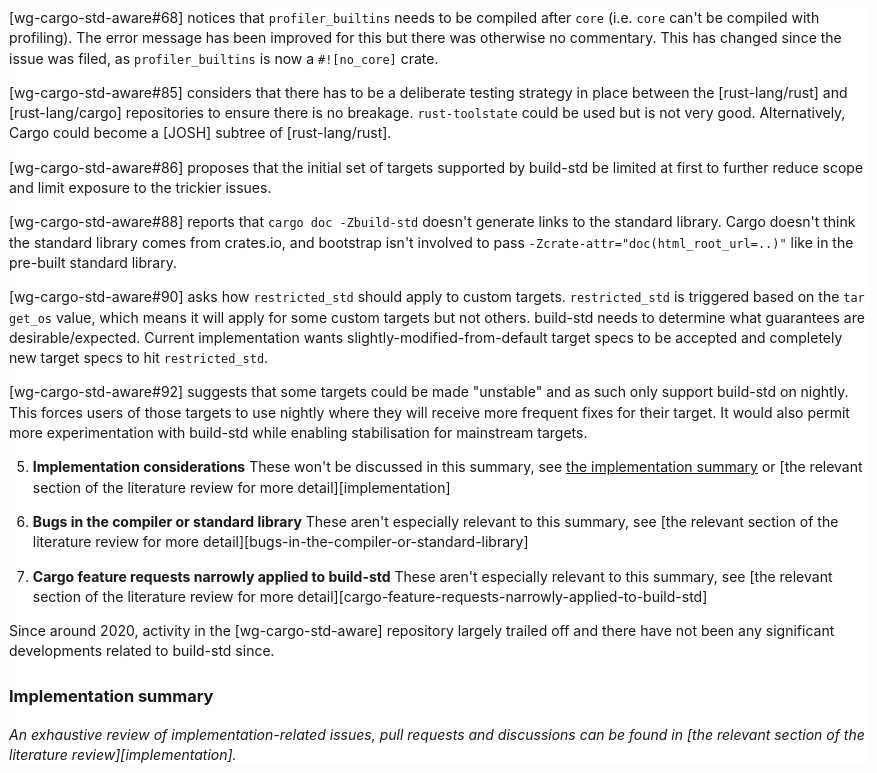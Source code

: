    [wg-cargo-std-aware#68] notices that `profiler_builtins` needs to be compiled
   after `core` (i.e. `core` can't be compiled with profiling). The error
   message has been improved for this but there was otherwise no commentary.
   This has changed since the issue was filed, as `profiler_builtins` is now a
   `#![no_core]` crate.

   [wg-cargo-std-aware#85] considers that there has to be a deliberate testing
   strategy in place between the [rust-lang/rust] and [rust-lang/cargo]
   repositories to ensure there is no breakage. `rust-toolstate` could be used
   but is not very good. Alternatively, Cargo could become a [JOSH] subtree of
   [rust-lang/rust].

   [wg-cargo-std-aware#86] proposes that the initial set of targets supported by
   build-std be limited at first to further reduce scope and limit exposure to
   the trickier issues.

   [wg-cargo-std-aware#88] reports that `cargo doc -Zbuild-std` doesn't generate
   links to the standard library. Cargo doesn't think the standard library comes
   from crates.io, and bootstrap isn't involved to pass
   `-Zcrate-attr="doc(html_root_url=..)"` like in the pre-built standard
   library.

   [wg-cargo-std-aware#90] asks how `restricted_std` should apply to custom
   targets. `restricted_std` is triggered based on the `target_os` value, which
   means it will apply for some custom targets but not others. build-std needs
   to determine what guarantees are desirable/expected. Current implementation
   wants slightly-modified-from-default target specs to be accepted and
   completely new target specs to hit `restricted_std`.

   [wg-cargo-std-aware#92] suggests that some targets could be made "unstable"
   and as such only support build-std on nightly. This forces users of those
   targets to use nightly where they will receive more frequent fixes for their
   target. It would also permit more experimentation with build-std while
   enabling stabilisation for mainstream targets.

5. **Implementation considerations**
   These won't be discussed in this summary, see [the implementation summary][implementation-summary]
   or [the relevant section of the literature review for more detail][implementation]

6. **Bugs in the compiler or standard library**
   These aren't especially relevant to this summary, see [the relevant section
   of the literature review for more detail][bugs-in-the-compiler-or-standard-library]

7. **Cargo feature requests narrowly applied to build-std**
   These aren't especially relevant to this summary, see [the relevant section
   of the literature review for more detail][cargo-feature-requests-narrowly-applied-to-build-std]

Since around 2020, activity in the [wg-cargo-std-aware] repository largely
trailed off and there have not been any significant developments related to
build-std since.

### Implementation summary
[implementation-summary]: #implementation-summary

*An exhaustive review of implementation-related issues, pull requests and
discussions can be found in [the relevant section of the literature review][implementation].*


[summary]: #summary
[scope]: #scope
[acknowledgements]: #acknowledgements
[terminology]: #terminology
[background]: #background
[background-standard-library]: #standard-library
[background-dependencies]: #dependencies
[background-features]: #features
[background-target-support]: #target-support
[background-target-support]: #std-support
[background-preludes]: #preludes
[background-preludes]: #std-and-core-preludes
[background-extern-prelude]: #extern-prelude
[background-registries]: #registries
[background-panic-strategies]: #panic-strategies
[background-target-modifiers]: #target-modifiers
[history]: #history
[rfcs-1133-2015]: #rfcs1133-2015
[xargo-and-cargo-4959-2016]: #xargo-and-cargo4959-2016
[rfcs-2663-2019]: #rfcs2663-2019
[wg-cargo-std-aware-2019-]: #wg-cargo-std-aware-2019-
[related-work]: #related-work
[motivation]: #motivation
[detailed-explanation]: #detailed-explanation
[target-standard-library-support]: #target-standard-library-support
[custom-targets]: #custom-targets
[standard-library-dependencies]: #standard-library-dependencies
[non-builtin-standard-library-dependencies]: #non-builtin-standard-library-dependencies
[patches]: #patches
[features]: #features-1
[public-and-private-dependencies]: #public-and-private-dependencies
[rustc_dep_of_std]: #rustc_dep_of_std
[dev-dependencies-and-build-dependencies]: #dev-dependencies-and-build-dependencies
[registries]: #registries-1
[rebuilding-the-standard-library]: #rebuilding-the-standard-library
[profiles]: #profiles
[preventing-implicit-sysroot-dependencies]: #preventing-implicit-sysroot-dependencies
[vendored-rust-src]: #vendored-rust-src
[building-the-standard-library-on-a-stable-toolchain]: #building-the-standard-library-on-a-stable-toolchain
[panic-strategies]: #panic-strategies-1
[special-object-files]: #special-object-files
[compiler-builtins-mem]: #compiler-builtins-mem
[libunwind]: #libunwind
[potential-migration-breakage]: #potential-migration-breakage
[caching]: #caching
[sanitizers]: #sanitizers
[rust-project-support]: #rust-project-support
[cargo-subcommands]: #cargo-subcommands
[constraints-on-the-standard-library]: #constraints-on-the-standard-library-compiler-and-bootstrap
[rationale-and-alternatives]: #rationale-and-alternatives
[rationale-proposal-wide]: #proposal-wide
[rationale-why-not-do-nothing]: #why-not-do-nothing
[rationale-in-rustup]: #shouldnt-build-std-be-part-of-rustup
[rationale-replace-no_std]: #why-not-replace-no_std-as-the-source-of-truth-for-whether-a-crate-depends-on-std
[rationale-target-standard-library-support]: #target-standard-library-support-1
[rationale-target-spec-purpose]: #should-target-specifications-own-knowledge-of-which-standard-library-crates-are-supported
[rationale-target-spec-core-alloc-std]: #why-record-support-for-core-alloc-and-std-separately
[rationale-replace-restricted-std]: #why-replace-restricted_std-with-explicit-standard-library-support-for-a-target
[rationale-disallow-custom-targets]: #why-disallow-custom-targets
[rationale-standard-library-dependencies]: #standard-library-dependencies-1
[rationale-why-explicit-deps]: #why-explicitly-declare-dependencies-on-the-standard-library-in-cargotoml
[rationale-builtin-other-sources]: #why-disallow-builtin-dependencies-to-be-combined-with-other-sources
[rationale-no-builtin-other-crates]: #why-disallow-builtin-dependencies-on-other-crates
[rationale-nightly-builtin-crates]: #why-allow-all-names-for-builtin-crates-on-nightly
[rationale-implicit-direct-deps]: #why-imply-a-direct-dependency-on-all-of-std-alloc-and-core
[rationale-no-migration]: #why-not-migrate-to-always-requiring-explicit-standard-library-dependencies
[rationale-package-key]: #why-disallow-renaming-standard-library-dependencies
[rationale-source-replacement]: #why-disallow-source-replacement-on-builtin-packages
[rationale-cargo-lock]: #why-add-standard-library-dependencies-to-cargolock
[rationale-patching]: #why-permit-patching-of-the-standard-library-dependencies-on-nightly
[rationale-features]: #why-limit-enabling-standard-library-features-to-nightly
[rationale-implicit-public]: #why-default-to-public-for-the-implicit-standard-library-dependencies
[rationale-explicit-private]: #why-follow-the-default-privacy-of-explicit-standard-library-dependencies
[rationale-no-deps-in-build-deps]: #why-not-support-implicit-or-explicit-standard-library-dependencies-in-build-dependencies
[rationale-cargo-index]: #why-add-standard-library-crates-to-cargos-index
[rationale-cargo-builtindeps]: #why-add-a-new-key-to-cargos-registry-index-json-schema
[rationale-cargo-index-shadowing]: #why-can-builtin_deps-shadow-other-packages-in-the-registry
[rationale-rebuilding-the-standard-library]: #rebuilding-the-standard-library-1
[rationale-build-std-in-config]: #why-put-build-std-in-the-cargo-config
[rationale-build-std-off]: #why-accept-off-as-a-value-for-build-std
[rationale-why-not-always-rebuild]: #why-not-always-rebuild-when-the-profile-changes
[rationale-different-defaults]: #why-have-different-build-std-defaults-depending-on-the-profile
[rationale-why-automatic]: #why-rebuild-the-standard-library-automatically